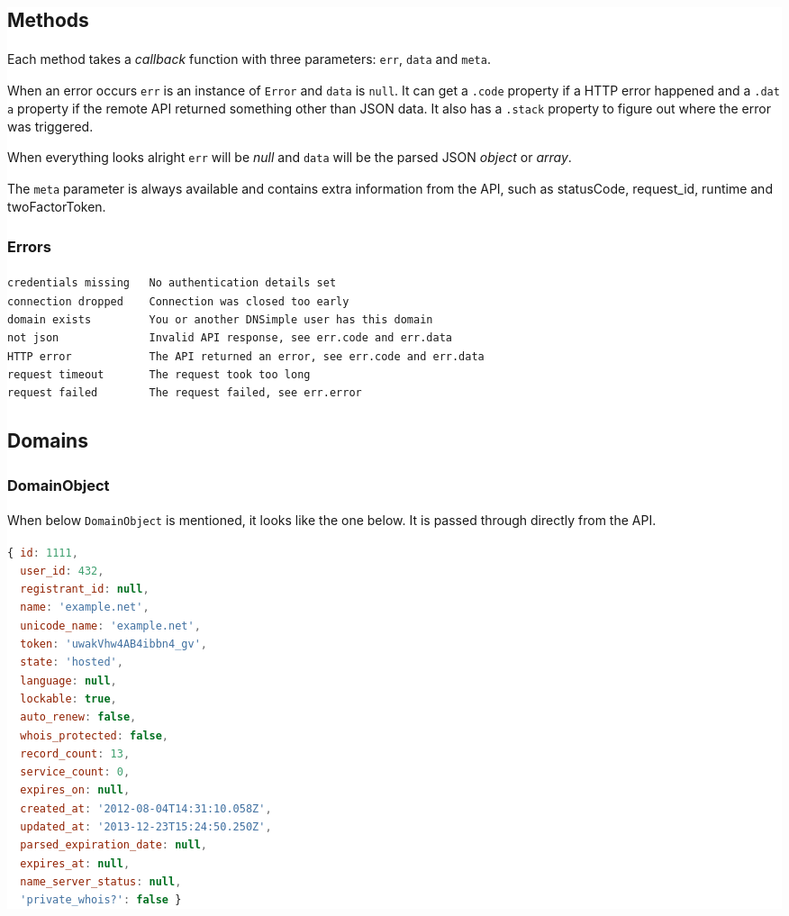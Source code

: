 
Methods
-------

Each method takes a _callback_ function with three parameters: `err`, `data` and `meta`.

When an error occurs `err` is an instance of `Error` and `data` is `null`. It can get a `.code` property if a HTTP error happened and a `.data` property
if the remote API returned something other than JSON data. It also has a `.stack` property to figure out where the error was triggered.

When everything looks alright `err` will be _null_ and `data` will be the parsed JSON _object_ or _array_.

The `meta` parameter is always available and contains extra information from the API, such as statusCode, request_id, runtime and twoFactorToken.


### Errors

	credentials missing   No authentication details set
	connection dropped    Connection was closed too early
	domain exists         You or another DNSimple user has this domain
	not json              Invalid API response, see err.code and err.data
	HTTP error            The API returned an error, see err.code and err.data
	request timeout       The request took too long
	request failed        The request failed, see err.error
	

Domains
-------

### DomainObject

When below `DomainObject` is mentioned, it looks like the one below.
It is passed through directly from the API.

```js
{ id: 1111,
  user_id: 432,
  registrant_id: null,
  name: 'example.net',
  unicode_name: 'example.net',
  token: 'uwakVhw4AB4ibbn4_gv',
  state: 'hosted',
  language: null,
  lockable: true,
  auto_renew: false,
  whois_protected: false,
  record_count: 13,
  service_count: 0,
  expires_on: null,
  created_at: '2012-08-04T14:31:10.058Z',
  updated_at: '2013-12-23T15:24:50.250Z',
  parsed_expiration_date: null,
  expires_at: null,
  name_server_status: null,
  'private_whois?': false }
```
